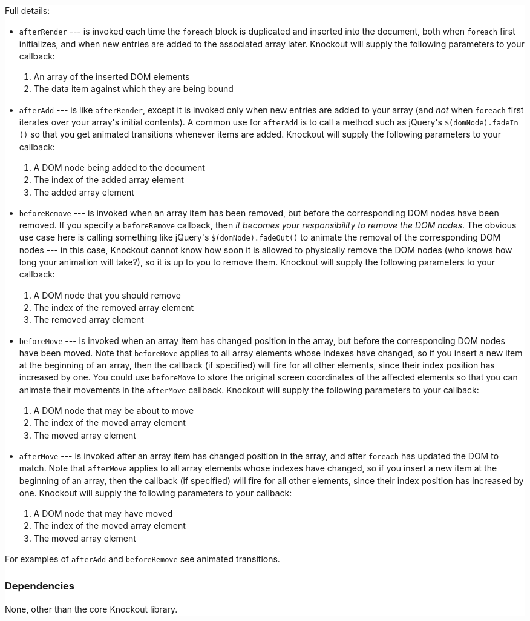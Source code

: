 Full details:

 * `afterRender` --- is invoked each time the `foreach` block is duplicated and inserted into the document, both when `foreach` first initializes, and when new entries are added to the associated array later. Knockout will supply the following parameters to your callback:

   1. An array of the inserted DOM elements
   2. The data item against which they are being bound

 * `afterAdd` --- is like `afterRender`, except it is invoked only when new entries are added to your array (and *not* when `foreach` first iterates over your array's initial contents). A common use for `afterAdd` is to call a method such as jQuery's `$(domNode).fadeIn()` so that you get animated transitions whenever items are added. Knockout will supply the following parameters to your callback:

   1. A DOM node being added to the document
   2. The index of the added array element
   3. The added array element

 * `beforeRemove` --- is invoked when an array item has been removed, but before the corresponding DOM nodes have been removed. If you specify a `beforeRemove` callback, then *it becomes your responsibility to remove the DOM nodes*. The obvious use case here is calling something like jQuery's `$(domNode).fadeOut()` to animate the removal of the corresponding DOM nodes --- in this case, Knockout cannot know how soon it is allowed to physically remove the DOM nodes (who knows how long your animation will take?), so it is up to you to remove them. Knockout will supply the following parameters to your callback:

   1. A DOM node that you should remove
   2. The index of the removed array element
   3. The removed array element

 * `beforeMove` --- is invoked when an array item has changed position in the array, but before the corresponding DOM nodes have been moved. Note that `beforeMove` applies to all array elements whose indexes have changed, so if you insert a new item at the beginning of an array, then the callback (if specified) will fire for all other elements, since their index position has increased by one. You could use `beforeMove` to store the original screen coordinates of the affected elements so that you can animate their movements in the `afterMove` callback.  Knockout will supply the following parameters to your callback:

   1. A DOM node that may be about to move
   2. The index of the moved array element
   3. The moved array element

 * `afterMove` --- is invoked after an array item has changed position in the array, and after `foreach` has updated the DOM to match. Note that `afterMove` applies to all array elements whose indexes have changed, so if you insert a new item at the beginning of an array, then the callback (if specified) will fire for all other elements, since their index position has increased by one. Knockout will supply the following parameters to your callback:

   1. A DOM node that may have moved
   2. The index of the moved array element
   3. The moved array element

For examples of `afterAdd` and `beforeRemove` see [animated transitions](/examples/animatedTransitions.html).

### Dependencies

None, other than the core Knockout library.